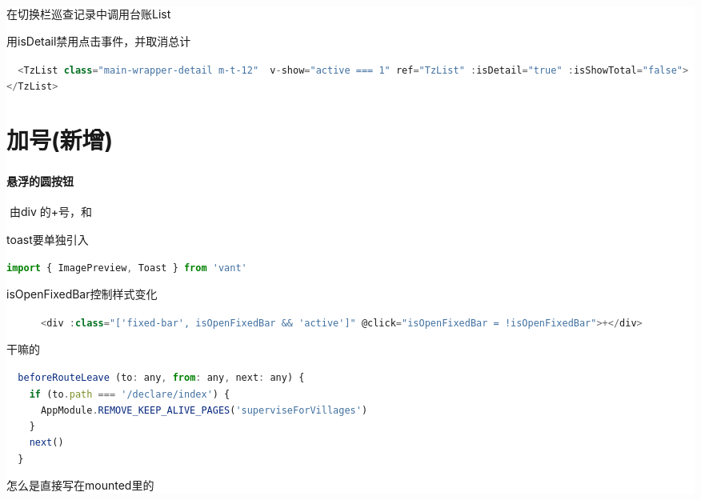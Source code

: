 

在切换栏巡查记录中调用台账List

用isDetail禁用点击事件，并取消总计

```js
  <TzList class="main-wrapper-detail m-t-12"  v-show="active === 1" ref="TzList" :isDetail="true" :isShowTotal="false"></TzList>
```









# 加号(新增)

#### 悬浮的圆按钮

​	由div 的+号，和





toast要单独引入

```js
import { ImagePreview, Toast } from 'vant'
```







isOpenFixedBar控制样式变化

```js
      <div :class="['fixed-bar', isOpenFixedBar && 'active']" @click="isOpenFixedBar = !isOpenFixedBar">+</div>

```





干嘛的

```js
  beforeRouteLeave (to: any, from: any, next: any) {
    if (to.path === '/declare/index') {
      AppModule.REMOVE_KEEP_ALIVE_PAGES('superviseForVillages')
    }
    next()
  }
```



怎么是直接写在mounted里的
